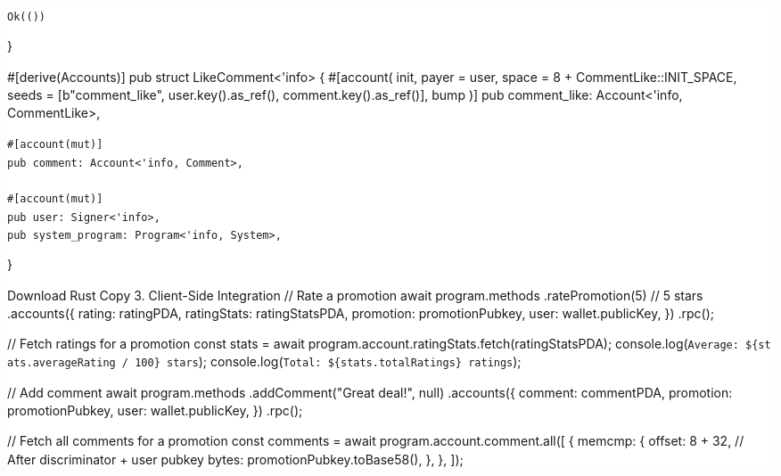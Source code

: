     Ok(())
}

#[derive(Accounts)]
pub struct LikeComment<'info> {
    #[account(
        init,
        payer = user,
        space = 8 + CommentLike::INIT_SPACE,
        seeds = [b"comment_like", user.key().as_ref(), comment.key().as_ref()],
        bump
    )]
    pub comment_like: Account<'info, CommentLike>,
    
    #[account(mut)]
    pub comment: Account<'info, Comment>,
    
    #[account(mut)]
    pub user: Signer<'info>,
    pub system_program: Program<'info, System>,
}

Download
Rust
Copy
3. Client-Side Integration
// Rate a promotion
await program.methods
  .ratePromotion(5) // 5 stars
  .accounts({
    rating: ratingPDA,
    ratingStats: ratingStatsPDA,
    promotion: promotionPubkey,
    user: wallet.publicKey,
  })
  .rpc();

// Fetch ratings for a promotion
const stats = await program.account.ratingStats.fetch(ratingStatsPDA);
console.log(`Average: ${stats.averageRating / 100} stars`);
console.log(`Total: ${stats.totalRatings} ratings`);

// Add comment
await program.methods
  .addComment("Great deal!", null)
  .accounts({
    comment: commentPDA,
    promotion: promotionPubkey,
    user: wallet.publicKey,
  })
  .rpc();

// Fetch all comments for a promotion
const comments = await program.account.comment.all([
  {
    memcmp: {
      offset: 8 + 32, // After discriminator + user pubkey
      bytes: promotionPubkey.toBase58(),
    },
  },
]);
